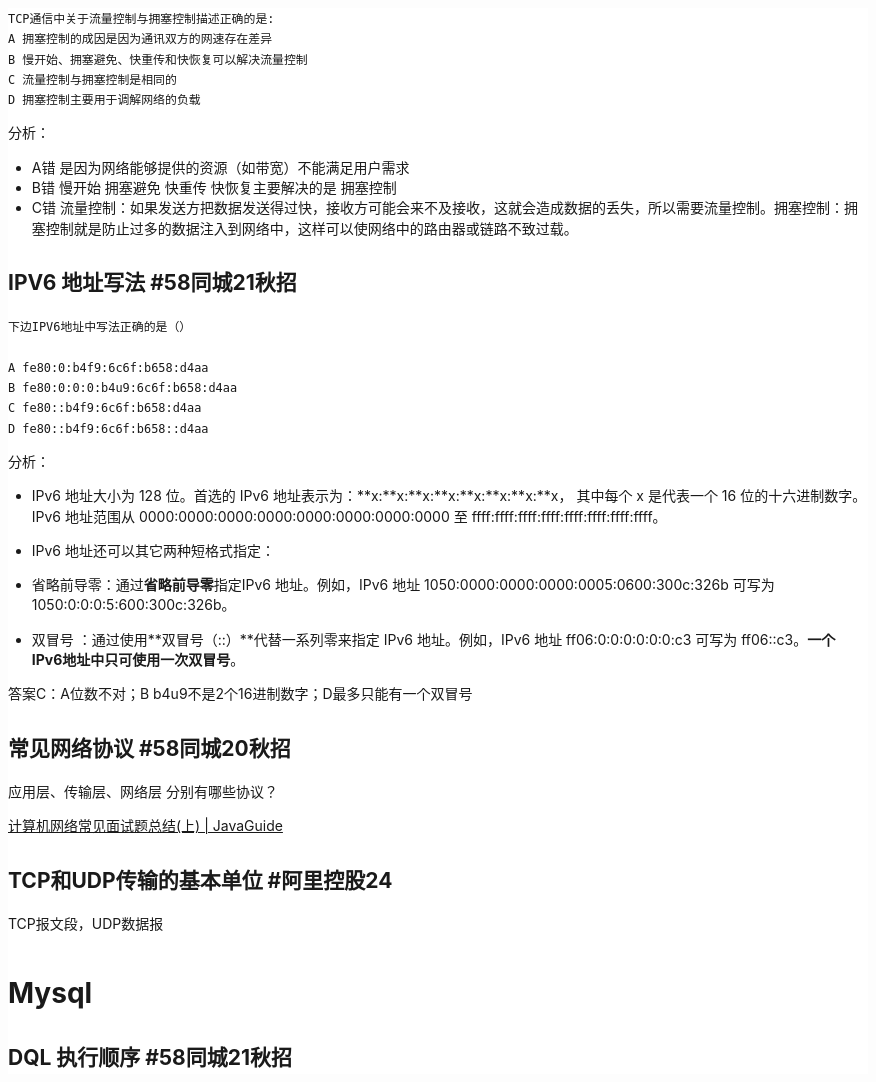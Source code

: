 ```
TCP通信中关于流量控制与拥塞控制描述正确的是:
A 拥塞控制的成因是因为通讯双方的网速存在差异
B 慢开始、拥塞避免、快重传和快恢复可以解决流量控制
C 流量控制与拥塞控制是相同的
D 拥塞控制主要用于调解网络的负载
```

分析：

- A错 是因为网络能够提供的资源（如带宽）不能满足用户需求
- B错 慢开始 拥塞避免 快重传 快恢复主要解决的是 拥塞控制
- C错 流量控制：如果发送方把数据发送得过快，接收方可能会来不及接收，这就会造成数据的丢失，所以需要流量控制。拥塞控制：拥塞控制就是防止过多的数据注入到网络中，这样可以使网络中的路由器或链路不致过载。

## IPV6 地址写法 #58同城21秋招

```
下边IPV6地址中写法正确的是（）

A fe80:0:b4f9:6c6f:b658:d4aa
B fe80:0:0:0:b4u9:6c6f:b658:d4aa
C fe80::b4f9:6c6f:b658:d4aa
D fe80::b4f9:6c6f:b658::d4aa
```

分析：

- IPv6 地址大小为 128 位。首选的 IPv6 地址表示为：**x:**x:**x:**x:**x:**x:**x:**x， 其中每个 x 是代表一个 16 位的十六进制数字。IPv6 地址范围从 0000:0000:0000:0000:0000:0000:0000:0000 至 ffff:ffff:ffff:ffff:ffff:ffff:ffff:ffff。
- IPv6 地址还可以其它两种短格式指定：

- 省略前导零：通过**省略前导零**指定IPv6 地址。例如，IPv6 地址 1050:0000:0000:0000:0005:0600:300c:326b 可写为 1050:0:0:0:5:600:300c:326b。
- 双冒号 ：通过使用**双冒号（::）**代替一系列零来指定 IPv6 地址。例如，IPv6 地址 ff06:0:0:0:0:0:0:c3 可写为 ff06::c3。**一个 IPv6地址中只可使用一次双冒号**。

  
答案C：A位数不对；B b4u9不是2个16进制数字；D最多只能有一个双冒号

## 常见网络协议 #58同城20秋招

应用层、传输层、网络层 分别有哪些协议？

[计算机网络常见面试题总结(上) | JavaGuide](https://javaguide.cn/cs-basics/network/other-network-questions.html#%E5%B8%B8%E8%A7%81%E7%BD%91%E7%BB%9C%E5%8D%8F%E8%AE%AE)

## TCP和UDP传输的基本单位 #阿里控股24

TCP报文段，UDP数据报

# Mysql

## DQL 执行顺序 #58同城21秋招
